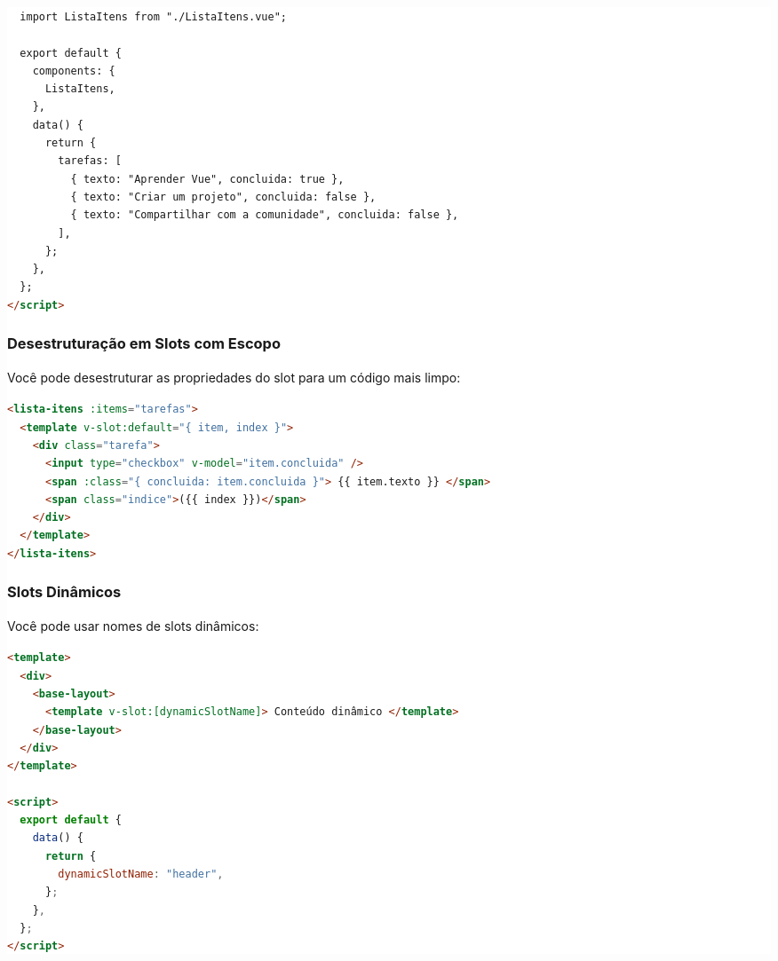```html
  import ListaItens from "./ListaItens.vue";

  export default {
    components: {
      ListaItens,
    },
    data() {
      return {
        tarefas: [
          { texto: "Aprender Vue", concluida: true },
          { texto: "Criar um projeto", concluida: false },
          { texto: "Compartilhar com a comunidade", concluida: false },
        ],
      };
    },
  };
</script>
```

### Desestruturação em Slots com Escopo

Você pode desestruturar as propriedades do slot para um código mais limpo:

```html
<lista-itens :items="tarefas">
  <template v-slot:default="{ item, index }">
    <div class="tarefa">
      <input type="checkbox" v-model="item.concluida" />
      <span :class="{ concluida: item.concluida }"> {{ item.texto }} </span>
      <span class="indice">({{ index }})</span>
    </div>
  </template>
</lista-itens>
```

### Slots Dinâmicos

Você pode usar nomes de slots dinâmicos:

```html
<template>
  <div>
    <base-layout>
      <template v-slot:[dynamicSlotName]> Conteúdo dinâmico </template>
    </base-layout>
  </div>
</template>

<script>
  export default {
    data() {
      return {
        dynamicSlotName: "header",
      };
    },
  };
</script>
```
